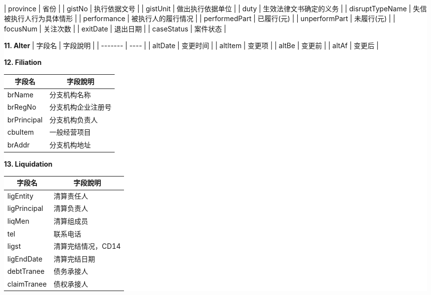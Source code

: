 | province        | 省份           |
| gistNo          | 执行依据文号       |
| gistUnit        | 做出执行依据单位     |
| duty            | 生效法律文书确定的义务  |
| disruptTypeName | 失信被执行人行为具体情形 |
| performance     | 被执行人的履行情况    |
| performedPart   | 已履行(元)       |
| unperformPart   | 未履行(元)       |
| focusNum        | 关注次数         |
| exitDate        | 退出日期         |
| caseStatus      | 案件状态         |

**11. Alter**
| 字段名     | 字段說明 |
| ------- | ---- |
| altDate | 变更时间 |
| altItem | 变更项  |
| altBe   | 变更前  |
| altAf   | 变更后  |

**12. Filiation**

| 字段名         | 字段說明      |
| ----------- | --------- |
| brName      | 分支机构名称    |
| brRegNo     | 分支机构企业注册号 |
| brPrincipal | 分支机构负责人   |
| cbuItem     | 一般经营项目    |
| brAddr      | 分支机构地址    |

**13. Liquidation**

| 字段名          | 字段說明        |
| ------------ | ----------- |
| ligEntity    | 清算责任人       |
| ligPrincipal | 清算负责人       |
| liqMen       | 清算组成员       |
| tel          | 联系电话        |
| ligst        | 清算完结情况，CD14 |
| ligEndDate   | 清算完结日期      |
| debtTranee   | 债务承接人       |
| claimTranee  | 债权承接人       |
